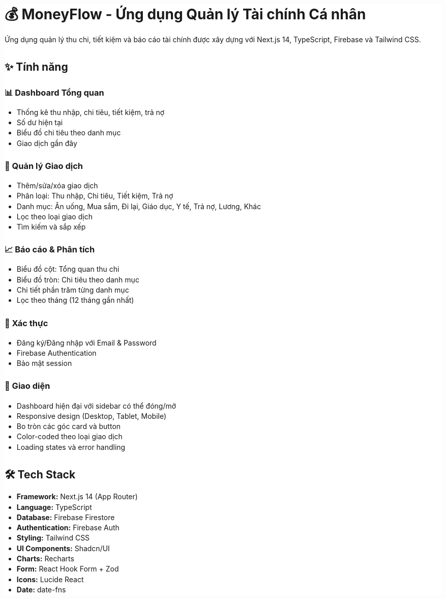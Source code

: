 # 💰 MoneyFlow - Ứng dụng Quản lý Tài chính Cá nhân

Ứng dụng quản lý thu chi, tiết kiệm và báo cáo tài chính được xây dựng với Next.js 14, TypeScript, Firebase và Tailwind CSS.

## ✨ Tính năng

### 📊 Dashboard Tổng quan
- Thống kê thu nhập, chi tiêu, tiết kiệm, trả nợ
- Số dư hiện tại
- Biểu đồ chi tiêu theo danh mục
- Giao dịch gần đây

### 💸 Quản lý Giao dịch
- Thêm/sửa/xóa giao dịch
- Phân loại: Thu nhập, Chi tiêu, Tiết kiệm, Trả nợ
- Danh mục: Ăn uống, Mua sắm, Đi lại, Giáo dục, Y tế, Trả nợ, Lương, Khác
- Lọc theo loại giao dịch
- Tìm kiếm và sắp xếp

### 📈 Báo cáo & Phân tích
- Biểu đồ cột: Tổng quan thu chi
- Biểu đồ tròn: Chi tiêu theo danh mục
- Chi tiết phần trăm từng danh mục
- Lọc theo tháng (12 tháng gần nhất)

### 🔐 Xác thực
- Đăng ký/Đăng nhập với Email & Password
- Firebase Authentication
- Bảo mật session

### 🎨 Giao diện
- Dashboard hiện đại với sidebar có thể đóng/mở
- Responsive design (Desktop, Tablet, Mobile)
- Bo tròn các góc card và button
- Color-coded theo loại giao dịch
- Loading states và error handling

## 🛠️ Tech Stack

- **Framework:** Next.js 14 (App Router)
- **Language:** TypeScript
- **Database:** Firebase Firestore
- **Authentication:** Firebase Auth
- **Styling:** Tailwind CSS
- **UI Components:** Shadcn/UI
- **Charts:** Recharts
- **Form:** React Hook Form + Zod
- **Icons:** Lucide React
- **Date:** date-fns
